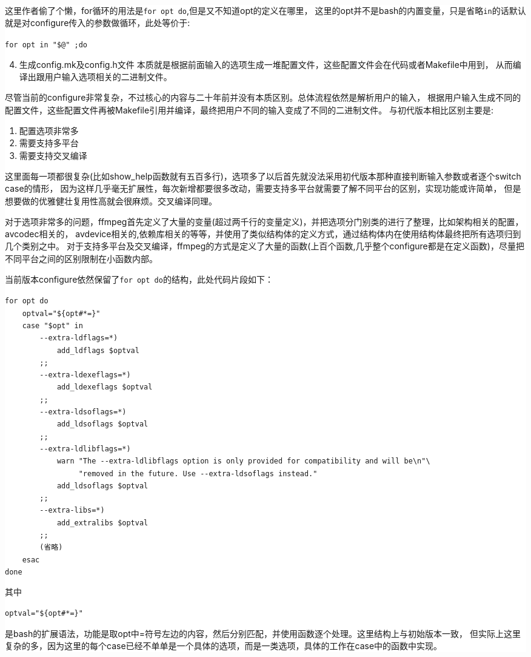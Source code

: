 这里作者偷了个懒，for循环的用法是`for opt do`,但是又不知道opt的定义在哪里，
这里的opt并不是bash的内置变量，只是省略`in`的话默认就是对configure传入的参数做循环，此处等价于:
```
for opt in "$@" ;do
```

4. 生成config.mk及config.h文件
本质就是根据前面输入的选项生成一堆配置文件，这些配置文件会在代码或者Makefile中用到，
从而编译出跟用户输入选项相关的二进制文件。

尽管当前的configure非常复杂，不过核心的内容与二十年前并没有本质区别。总体流程依然是解析用户的输入，
根据用户输入生成不同的配置文件，这些配置文件再被Makefile引用并编译，最终把用户不同的输入变成了不同的二进制文件。
与初代版本相比区别主要是:

1. 配置选项非常多
2. 需要支持多平台
3. 需要支持交叉编译

这里面每一项都很复杂(比如show_help函数就有五百多行)，选项多了以后首先就没法采用初代版本那种直接判断输入参数或者逐个switch case的情形，
因为这样几乎毫无扩展性，每次新增都要很多改动，需要支持多平台就需要了解不同平台的区别，实现功能或许简单，
但是想要做的优雅健壮复用性高就会很麻烦。交叉编译同理。

对于选项非常多的问题，ffmpeg首先定义了大量的变量(超过两千行的变量定义)，并把选项分门别类的进行了整理，比如架构相关的配置，avcodec相关的，
avdevice相关的,依赖库相关的等等，并使用了类似结构体的定义方式，通过结构体内在使用结构体最终把所有选项归到几个类别之中。
对于支持多平台及交叉编译，ffmpeg的方式是定义了大量的函数(上百个函数,几乎整个configure都是在定义函数)，尽量把不同平台之间的区别限制在小函数内部。

当前版本configure依然保留了`for opt do`的结构，此处代码片段如下：
```
for opt do
    optval="${opt#*=}"
    case "$opt" in
        --extra-ldflags=*)
            add_ldflags $optval
        ;;
        --extra-ldexeflags=*)
            add_ldexeflags $optval
        ;;
        --extra-ldsoflags=*)
            add_ldsoflags $optval
        ;;
        --extra-ldlibflags=*)
            warn "The --extra-ldlibflags option is only provided for compatibility and will be\n"\
                 "removed in the future. Use --extra-ldsoflags instead."
            add_ldsoflags $optval
        ;;
        --extra-libs=*)
            add_extralibs $optval
        ;;
        (省略)
    esac
done
```
其中
```
optval="${opt#*=}"
```
是bash的扩展语法，功能是取opt中=符号左边的内容，然后分别匹配，并使用函数逐个处理。这里结构上与初始版本一致，
但实际上这里复杂的多，因为这里的每个case已经不单单是一个具体的选项，而是一类选项，具体的工作在case中的函数中实现。
